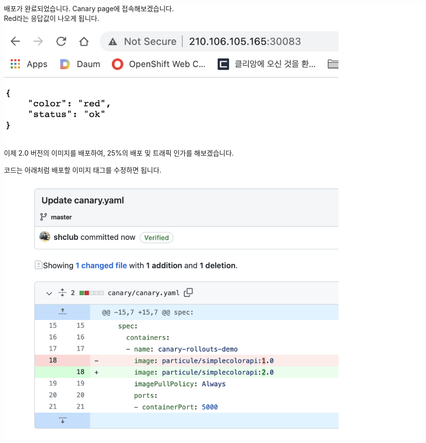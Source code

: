 배포가 완료되었습니다. Canary page에 접속해보겠습니다.  
Red라는 응답값이 나오게 됩니다.   

<img src="./assets/argocd_canary2.png" style="width: 80%; height: auto;"/>

이제 2.0 버전의 이미지를 배포하여, 25%의 배포 및 트래픽 인가를 해보겠습니다.  

코드는 아래처럼 배포할 이미지 태그를 수정하면 됩니다.  

<img src="./assets/argocd_canary3.png" style="width: 80%; height: auto;"/>  
